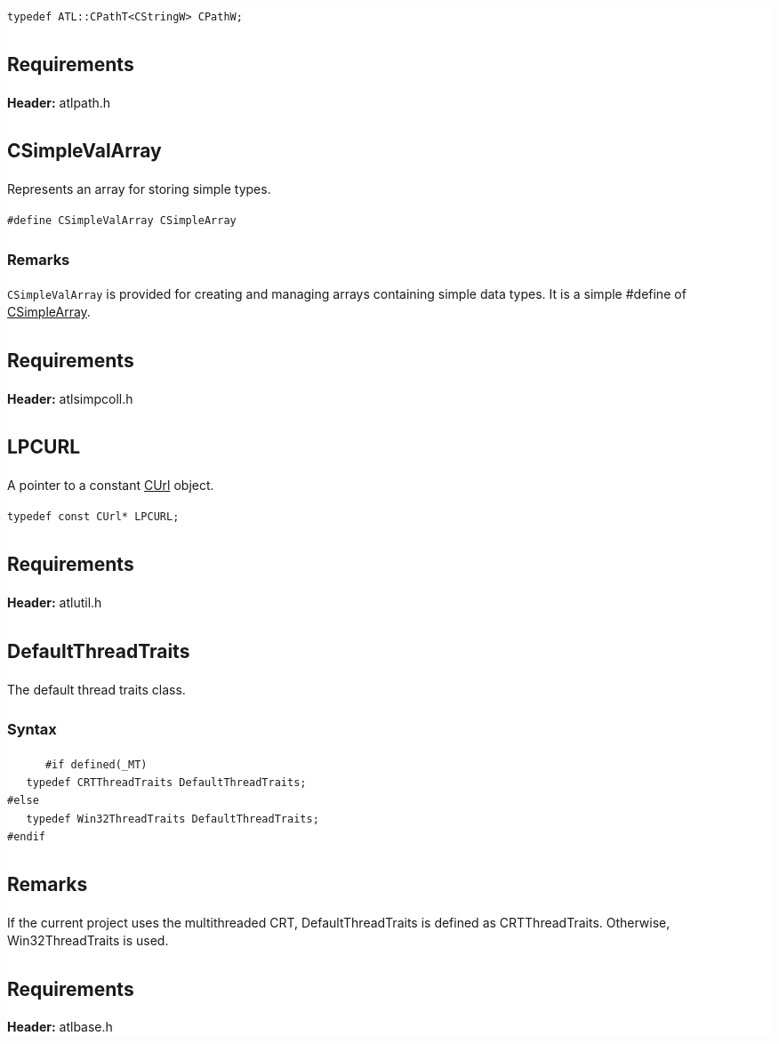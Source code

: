 ```   
typedef ATL::CPathT<CStringW> CPathW;   
```  
## Requirements
**Header:** atlpath.h
  
##  <a name="csimplevalarray"></a>  CSimpleValArray  
 Represents an array for storing simple types.  
  
```   
#define CSimpleValArray CSimpleArray   
```  

  
### Remarks  
 `CSimpleValArray` is provided for creating and managing arrays containing simple data types. It is a simple #define of [CSimpleArray](../../atl/reference/csimplearray-class.md).  


## Requirements
**Header:** atlsimpcoll.h
  
##  <a name="lpcurl"></a>  LPCURL  
 A pointer to a constant [CUrl](../../atl/reference/curl-class.md) object.  
  
```   
typedef const CUrl* LPCURL;   
```  

## Requirements
**Header:** atlutil.h

##  <a name="defaultthreadtraits"></a>  DefaultThreadTraits
The default thread traits class.

### Syntax
```  
      #if defined(_MT)  
   typedef CRTThreadTraits DefaultThreadTraits;  
#else  
   typedef Win32ThreadTraits DefaultThreadTraits;  
#endif  
```

## Remarks
If the current project uses the multithreaded CRT, DefaultThreadTraits is defined as CRTThreadTraits. Otherwise, Win32ThreadTraits is used.


## Requirements
**Header:** atlbase.h
  